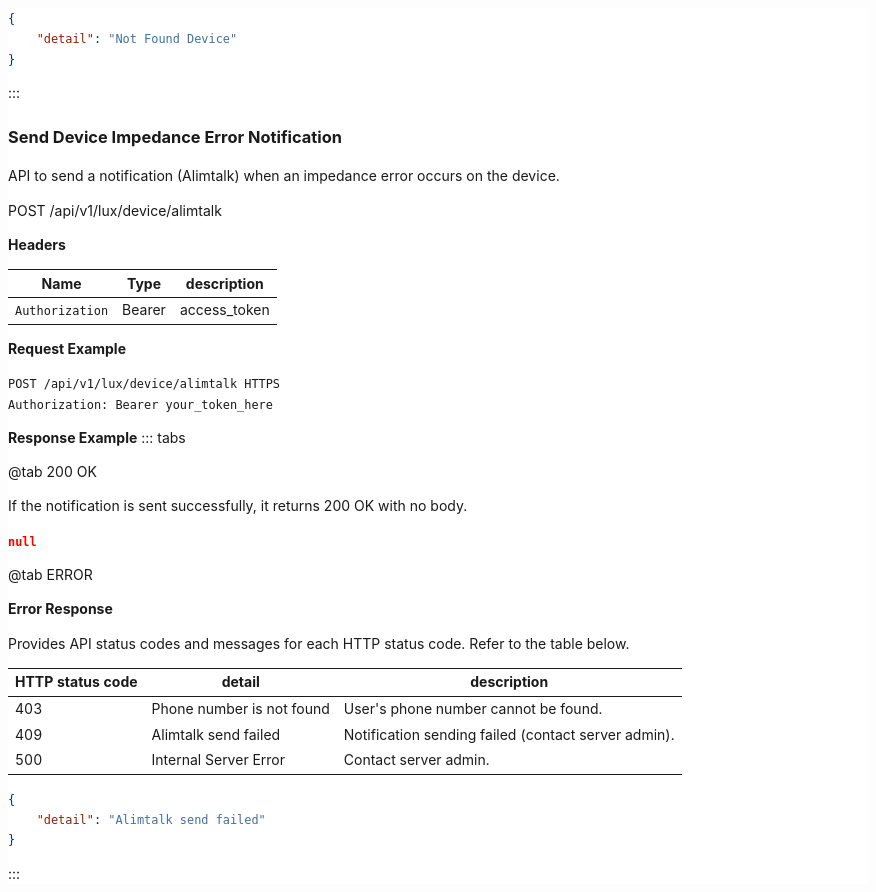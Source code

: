 ```json
{
    "detail": "Not Found Device"
}
```
:::

### **Send Device Impedance Error Notification**

API to send a notification (Alimtalk) when an impedance error occurs on the device.

<div class="api-endpoint">
  <span class="api-method">POST</span>
  /api/v1/lux/device/alimtalk
</div>

**Headers**

| Name | Type           | description             |
|------------------|------------------|-------------------------|
| `Authorization` <Badge type="danger" text="required" />| Bearer    | access_token|


**Request Example**
```http
POST /api/v1/lux/device/alimtalk HTTPS
Authorization: Bearer your_token_here
```

**Response Example**
::: tabs

@tab <span class="ok-tab">200 OK</span>

If the notification is sent successfully, it returns 200 OK with no body.

```json
null
```
@tab <span class="error-tab">ERROR</span>

**Error Response**

Provides API status codes and messages for each HTTP status code. Refer to the table below.

| HTTP status code | detail           | description             |
|------------------|------------------|-------------------------|
| 403              | Phone number is not found     | User's phone number cannot be found.|
| 409              | Alimtalk send failed  | Notification sending failed (contact server admin).  |
| 500              | Internal Server Error  | Contact server admin.     |

```json
{
    "detail": "Alimtalk send failed"
}
```
:::
